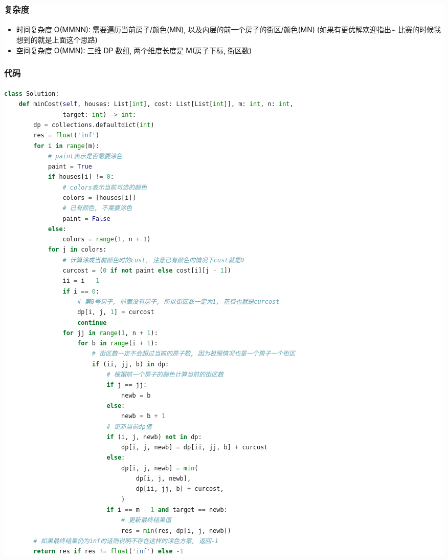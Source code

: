 ### 复杂度

- 时间复杂度 O(MMNN): 需要遍历当前房子/颜色(MN), 以及内层的前一个房子的街区/颜色(MN) (如果有更优解欢迎指出~ 比赛的时候我想到的就是上面这个思路)
- 空间复杂度 O(MMN): 三维 DP 数组, 两个维度长度是 M(房子下标, 街区数)

### 代码

```python []
class Solution:
    def minCost(self, houses: List[int], cost: List[List[int]], m: int, n: int,
                target: int) -> int:
        dp = collections.defaultdict(int)
        res = float('inf')
        for i in range(m):
            # paint表示是否需要涂色
            paint = True
            if houses[i] != 0:
                # colors表示当前可选的颜色
                colors = [houses[i]]
                # 已有颜色, 不需要涂色
                paint = False
            else:
                colors = range(1, n + 1)
            for j in colors:
                # 计算涂成当前颜色时的cost, 注意已有颜色的情况下cost就是0
                curcost = (0 if not paint else cost[i][j - 1])
                ii = i - 1
                if i == 0:
                    # 第0号房子, 前面没有房子, 所以街区数一定为1, 花费也就是curcost
                    dp[i, j, 1] = curcost
                    continue
                for jj in range(1, n + 1):
                    for b in range(i + 1):
                        # 街区数一定不会超过当前的房子数, 因为极限情况也是一个房子一个街区
                        if (ii, jj, b) in dp:
                            # 根据前一个房子的颜色计算当前的街区数
                            if j == jj:
                                newb = b
                            else:
                                newb = b + 1
                            # 更新当前dp值
                            if (i, j, newb) not in dp:
                                dp[i, j, newb] = dp[ii, jj, b] + curcost
                            else:
                                dp[i, j, newb] = min(
                                    dp[i, j, newb],
                                    dp[ii, jj, b] + curcost,
                                )
                            if i == m - 1 and target == newb:
                                # 更新最终结果值
                                res = min(res, dp[i, j, newb])
        # 如果最终结果仍为inf的话则说明不存在这样的涂色方案, 返回-1
        return res if res != float('inf') else -1
```
